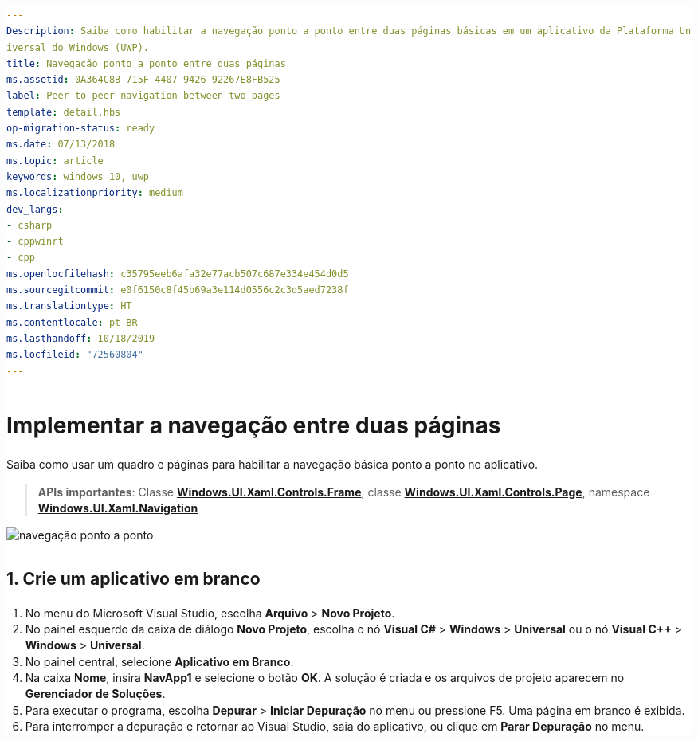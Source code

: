 ```yaml
---
Description: Saiba como habilitar a navegação ponto a ponto entre duas páginas básicas em um aplicativo da Plataforma Universal do Windows (UWP).
title: Navegação ponto a ponto entre duas páginas
ms.assetid: 0A364C8B-715F-4407-9426-92267E8FB525
label: Peer-to-peer navigation between two pages
template: detail.hbs
op-migration-status: ready
ms.date: 07/13/2018
ms.topic: article
keywords: windows 10, uwp
ms.localizationpriority: medium
dev_langs:
- csharp
- cppwinrt
- cpp
ms.openlocfilehash: c35795eeb6afa32e77acb507c687e334e454d0d5
ms.sourcegitcommit: e0f6150c8f45b69a3e114d0556c2c3d5aed7238f
ms.translationtype: HT
ms.contentlocale: pt-BR
ms.lasthandoff: 10/18/2019
ms.locfileid: "72560804"
---
```

# <a name="implement-navigation-between-two-pages"></a>Implementar a navegação entre duas páginas

Saiba como usar um quadro e páginas para habilitar a navegação básica ponto a ponto no aplicativo. 

> **APIs importantes**: Classe [**Windows.UI.Xaml.Controls.Frame**](https://docs.microsoft.com/uwp/api/Windows.UI.Xaml.Controls.Frame), classe [**Windows.UI.Xaml.Controls.Page**](https://docs.microsoft.com/uwp/api/Windows.UI.Xaml.Controls.Page), namespace [**Windows.UI.Xaml.Navigation**](https://docs.microsoft.com/uwp/api/Windows.UI.Xaml.Navigation)

![navegação ponto a ponto](images/peertopeer.png)

## <a name="1-create-a-blank-app"></a>1. Crie um aplicativo em branco

1.  No menu do Microsoft Visual Studio, escolha **Arquivo** > **Novo Projeto**.
2.  No painel esquerdo da caixa de diálogo **Novo Projeto**, escolha o nó **Visual C#**  > **Windows** > **Universal** ou o nó **Visual C++**  > **Windows** > **Universal**.
3.  No painel central, selecione **Aplicativo em Branco**.
4.  Na caixa **Nome**, insira **NavApp1** e selecione o botão **OK**.
    A solução é criada e os arquivos de projeto aparecem no **Gerenciador de Soluções**.
5.  Para executar o programa, escolha **Depurar** > **Iniciar Depuração** no menu ou pressione F5.
    Uma página em branco é exibida.
6.  Para interromper a depuração e retornar ao Visual Studio, saia do aplicativo, ou clique em **Parar Depuração** no menu.
